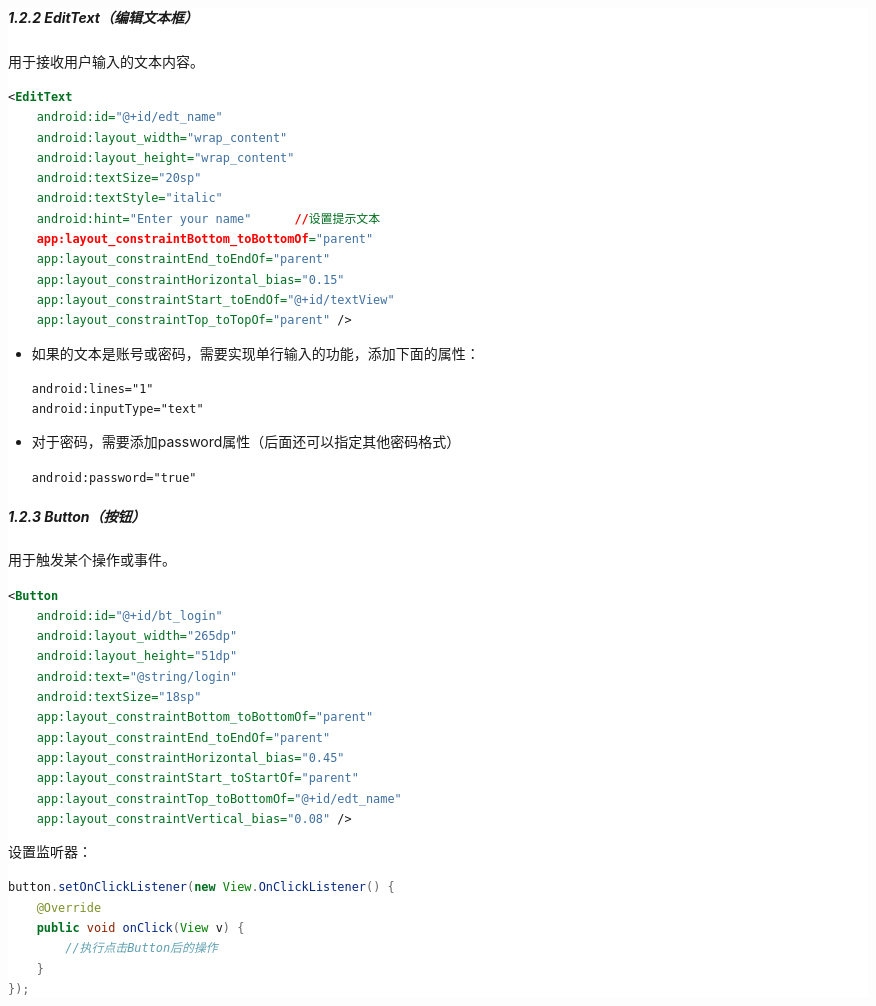 

##### 1.2.2 EditText（编辑文本框）

用于接收用户输入的文本内容。

```xml
<EditText
    android:id="@+id/edt_name"
    android:layout_width="wrap_content"
    android:layout_height="wrap_content"
    android:textSize="20sp"
    android:textStyle="italic"
    android:hint="Enter your name"		//设置提示文本
    app:layout_constraintBottom_toBottomOf="parent"
    app:layout_constraintEnd_toEndOf="parent"
    app:layout_constraintHorizontal_bias="0.15"
    app:layout_constraintStart_toEndOf="@+id/textView"
    app:layout_constraintTop_toTopOf="parent" />
```

- 如果的文本是账号或密码，需要实现单行输入的功能，添加下面的属性：

  ```xml
  android:lines="1"
  android:inputType="text"
  ```

- 对于密码，需要添加password属性（后面还可以指定其他密码格式）

  ```xml
  android:password="true"
  ```



##### 1.2.3 Button（按钮）

用于触发某个操作或事件。

```xml
<Button
    android:id="@+id/bt_login"
    android:layout_width="265dp"
    android:layout_height="51dp"
    android:text="@string/login"
    android:textSize="18sp"
    app:layout_constraintBottom_toBottomOf="parent"
    app:layout_constraintEnd_toEndOf="parent"
    app:layout_constraintHorizontal_bias="0.45"
    app:layout_constraintStart_toStartOf="parent"
    app:layout_constraintTop_toBottomOf="@+id/edt_name"
    app:layout_constraintVertical_bias="0.08" />
```

设置监听器：

```java
button.setOnClickListener(new View.OnClickListener() {
    @Override
    public void onClick(View v) {
        //执行点击Button后的操作
    }
});
```
